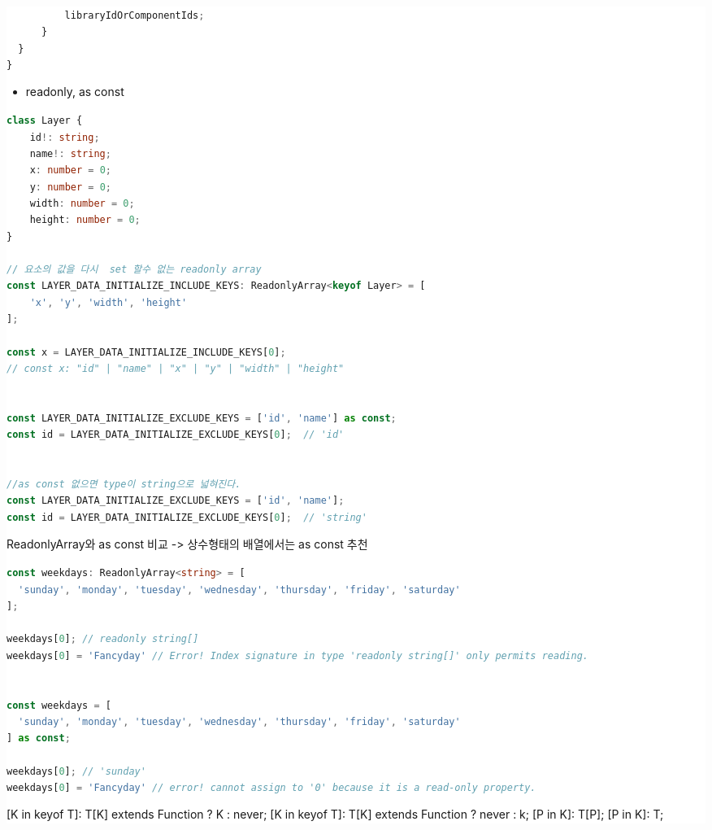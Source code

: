   ```typescript
            libraryIdOrComponentIds;
        }
    }
  }
  ```



* readonly, as const

```typescript
class Layer {
    id!: string;
    name!: string;
    x: number = 0;
    y: number = 0;
    width: number = 0;
    height: number = 0;
}

// 요소의 값을 다시  set 할수 없는 readonly array
const LAYER_DATA_INITIALIZE_INCLUDE_KEYS: ReadonlyArray<keyof Layer> = [
    'x', 'y', 'width', 'height'
];

const x = LAYER_DATA_INITIALIZE_INCLUDE_KEYS[0]; 
// const x: "id" | "name" | "x" | "y" | "width" | "height"


const LAYER_DATA_INITIALIZE_EXCLUDE_KEYS = ['id', 'name'] as const;
const id = LAYER_DATA_INITIALIZE_EXCLUDE_KEYS[0];  // 'id'


//as const 없으면 type이 string으로 넓혀진다.
const LAYER_DATA_INITIALIZE_EXCLUDE_KEYS = ['id', 'name'];
const id = LAYER_DATA_INITIALIZE_EXCLUDE_KEYS[0];  // 'string'

```

ReadonlyArray와  as const 비교 -> 상수형태의 배열에서는  as const 추천

```typescript
const weekdays: ReadonlyArray<string> = [
  'sunday', 'monday', 'tuesday', 'wednesday', 'thursday', 'friday', 'saturday'
];

weekdays[0]; // readonly string[]
weekdays[0] = 'Fancyday' // Error! Index signature in type 'readonly string[]' only permits reading.


const weekdays = [
  'sunday', 'monday', 'tuesday', 'wednesday', 'thursday', 'friday', 'saturday'
] as const;

weekdays[0]; // 'sunday'
weekdays[0] = 'Fancyday' // error! cannot assign to '0' because it is a read-only property.
```


  [K in keyof T]: T[K] extends Function ? K : never;
  [K in keyof T]: T[K] extends Function ? never : k;
  [P in K]: T[P];
  [P in K]: T;